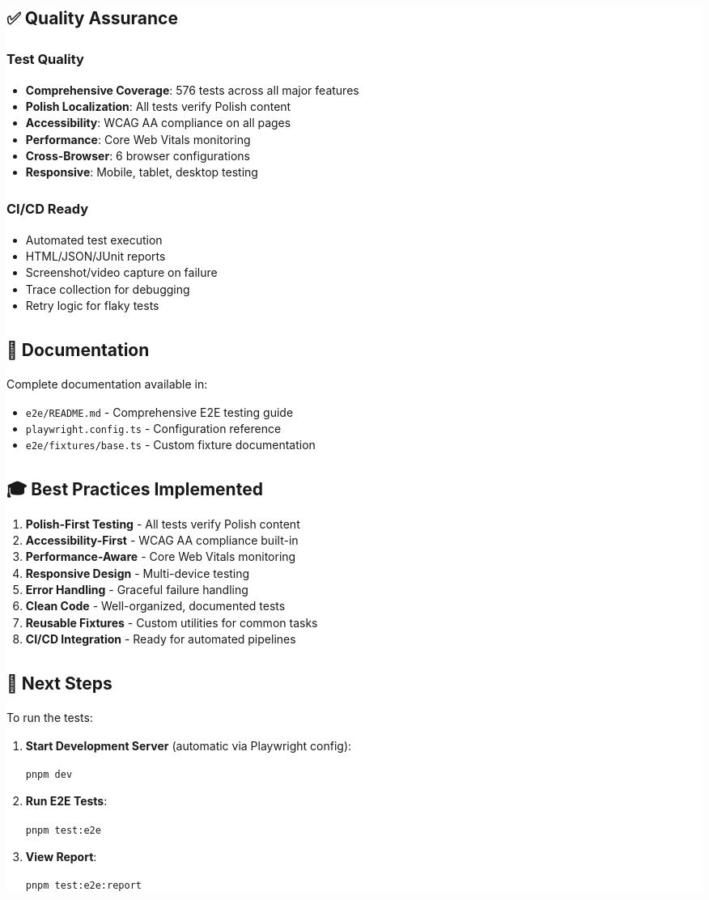 ## ✅ Quality Assurance

### Test Quality
- **Comprehensive Coverage**: 576 tests across all major features
- **Polish Localization**: All tests verify Polish content
- **Accessibility**: WCAG AA compliance on all pages
- **Performance**: Core Web Vitals monitoring
- **Cross-Browser**: 6 browser configurations
- **Responsive**: Mobile, tablet, desktop testing

### CI/CD Ready
- Automated test execution
- HTML/JSON/JUnit reports
- Screenshot/video capture on failure
- Trace collection for debugging
- Retry logic for flaky tests

## 📝 Documentation

Complete documentation available in:
- `e2e/README.md` - Comprehensive E2E testing guide
- `playwright.config.ts` - Configuration reference
- `e2e/fixtures/base.ts` - Custom fixture documentation

## 🎓 Best Practices Implemented

1. **Polish-First Testing** - All tests verify Polish content
2. **Accessibility-First** - WCAG AA compliance built-in
3. **Performance-Aware** - Core Web Vitals monitoring
4. **Responsive Design** - Multi-device testing
5. **Error Handling** - Graceful failure handling
6. **Clean Code** - Well-organized, documented tests
7. **Reusable Fixtures** - Custom utilities for common tasks
8. **CI/CD Integration** - Ready for automated pipelines

## 🚀 Next Steps

To run the tests:

1. **Start Development Server** (automatic via Playwright config):
   ```bash
   pnpm dev
   ```

2. **Run E2E Tests**:
   ```bash
   pnpm test:e2e
   ```

3. **View Report**:
   ```bash
   pnpm test:e2e:report
   ```
